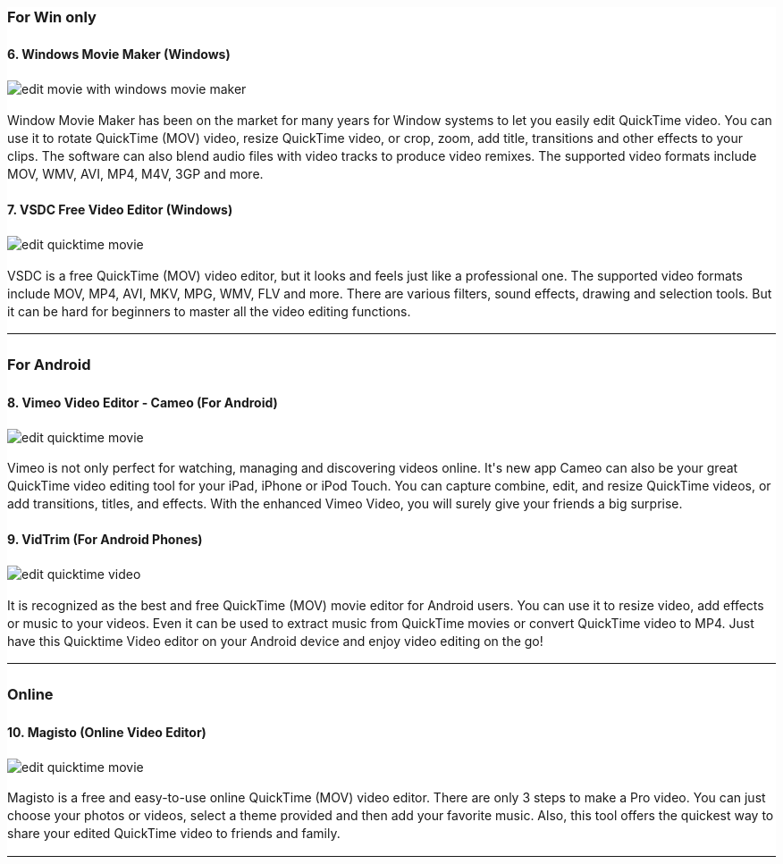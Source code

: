
### For Win only

#### 6\.  Windows Movie Maker (Windows)

![edit movie with windows movie maker](https://images.wondershare.com/topic/convert-video/windows-movie-maker.jpg)

Window Movie Maker has been on the market for many years for Window systems to let you easily edit QuickTime video. You can use it to rotate QuickTime (MOV) video, resize QuickTime video, or crop, zoom, add title, transitions and other effects to your clips. The software can also blend audio files with video tracks to produce video remixes. The supported video formats include MOV, WMV, AVI, MP4, M4V, 3GP and more.

#### 7\. VSDC Free Video Editor (Windows)

![edit quicktime movie](https://images.wondershare.com/images/multimedia/video-editor/vsdc-video-editor.jpg)

VSDC is a free QuickTime (MOV) video editor, but it looks and feels just like a professional one. The supported video formats include MOV, MP4, AVI, MKV, MPG, WMV, FLV and more. There are various filters, sound effects, drawing and selection tools. But it can be hard for beginners to master all the video editing functions.

---

### For Android

#### 8\. Vimeo Video Editor - Cameo (For Android)

![edit quicktime movie](https://images.wondershare.com/topic/video-editing/free-iphone-video-editor.jpg)

Vimeo is not only perfect for watching, managing and discovering videos online. It's new app Cameo can also be your great QuickTime video editing tool for your iPad, iPhone or iPod Touch. You can capture combine, edit, and resize QuickTime videos, or add transitions, titles, and effects. With the enhanced Vimeo Video, you will surely give your friends a big surprise.

#### 9\. VidTrim (For Android Phones)

![edit quicktime video](https://images.wondershare.com/topic/video-editing/android-video-editor-vidtrim-pro.jpg)

It is recognized as the best and free QuickTime (MOV) movie editor for Android users. You can use it to resize video, add effects or music to your videos. Even it can be used to extract music from QuickTime movies or convert QuickTime video to MP4\. Just have this Quicktime Video editor on your Android device and enjoy video editing on the go!

---

### Online

#### 10\. Magisto (Online Video Editor)

![edit quicktime movie](https://images.wondershare.com/images/multimedia/video-editor/magisto-2.jpg)

Magisto is a free and easy-to-use online QuickTime (MOV) video editor. There are only 3 steps to make a Pro video. You can just choose your photos or videos, select a theme provided and then add your favorite music. Also, this tool offers the quickest way to share your edited QuickTime video to friends and family.

---